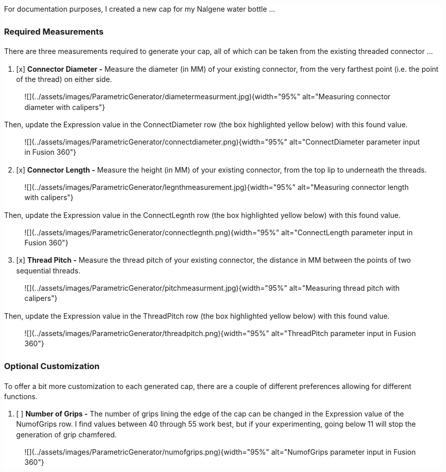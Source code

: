 For documentation purposes, I created a new cap for my Nalgene water bottle …

### Required Measurements 

There are three measurements required to generate your cap, all of which can be taken from the existing threaded connector … 

1. [x] **Connector Diameter -**
Measure the diameter (in MM) of your existing connector, from the very farthest point (i.e. the point of the thread) on either side. 
<figure markdown="1">
![](../assets/images/ParametricGenerator/diametermeasurment.jpg){width="95%" alt="Measuring connector diameter with calipers"}
</figure>
Then, update the Expression value in the ConnectDiameter row (the box highlighted yellow below) with this found value.
<figure markdown="1">
![](../assets/images/ParametricGenerator/connectdiameter.png){width="95%" alt="ConnectDiameter parameter input in Fusion 360"}
</figure>

2. [x] **Connector Length -**
Measure the height (in MM) of your existing connector, from the top lip to underneath the threads.
<figure markdown="1">
![](../assets/images/ParametricGenerator/legnthmeasurement.jpg){width="95%" alt="Measuring connector length with calipers"}
</figure>
Then, update the Expression value in the ConnectLegnth row (the box highlighted yellow below) with this found value.
<figure markdown="1">
![](../assets/images/ParametricGenerator/connectlegnth.png){width="95%" alt="ConnectLength parameter input in Fusion 360"}
</figure>
 
3. [x] **Thread Pitch -**
Measure the thread pitch of your existing connector, the distance in MM between the points of two sequential threads. 
<figure markdown="1">
![](../assets/images/ParametricGenerator/pitchmeasurment.jpg){width="95%" alt="Measuring thread pitch with calipers"}
</figure>
Then, update the Expression value in the ThreadPitch row (the box highlighted yellow below) with this found value.
<figure markdown="1">
![](../assets/images/ParametricGenerator/threadpitch.png){width="95%" alt="ThreadPitch parameter input in Fusion 360"}
</figure>

### Optional Customization

To offer a bit more customization to each generated cap, there are a couple of different preferences allowing for different functions.

1. [ ] **Number of Grips -**
The number of grips lining the edge of the cap can be changed in the Expression value of the NumofGrips row. I find values between 40 through 55 work best, but if your experimenting, going below 11 will stop the generation of grip chamfered.
<figure markdown="1">
![](../assets/images/ParametricGenerator/numofgrips.png){width="95%" alt="NumofGrips parameter input in Fusion 360"}
</figure>


[^1]: https://amesweb.info/Screws/metric-thread-profile-form-formula.aspx
[^2]: https://www.iso.org/standard/57778.html